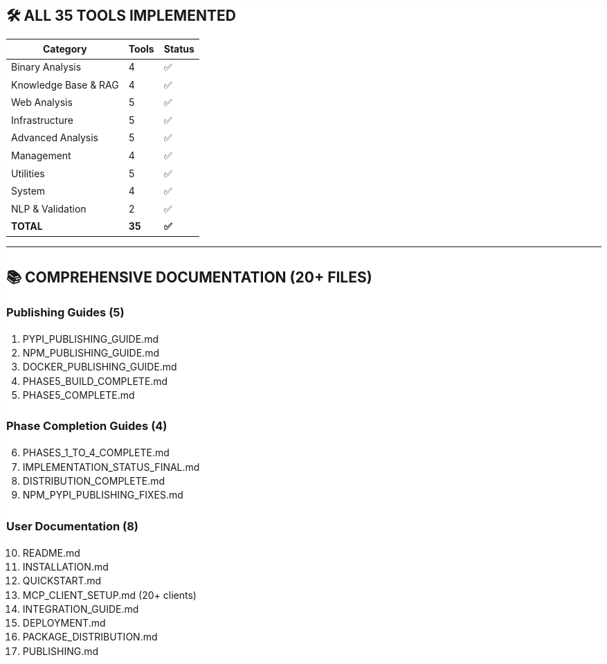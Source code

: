 
## 🛠️ ALL 35 TOOLS IMPLEMENTED

| Category | Tools | Status |
|----------|-------|--------|
| Binary Analysis | 4 | ✅ |
| Knowledge Base & RAG | 4 | ✅ |
| Web Analysis | 5 | ✅ |
| Infrastructure | 5 | ✅ |
| Advanced Analysis | 5 | ✅ |
| Management | 4 | ✅ |
| Utilities | 5 | ✅ |
| System | 4 | ✅ |
| NLP & Validation | 2 | ✅ |
| **TOTAL** | **35** | **✅** |

---

## 📚 COMPREHENSIVE DOCUMENTATION (20+ FILES)

### Publishing Guides (5)
1. PYPI_PUBLISHING_GUIDE.md
2. NPM_PUBLISHING_GUIDE.md
3. DOCKER_PUBLISHING_GUIDE.md
4. PHASE5_BUILD_COMPLETE.md
5. PHASE5_COMPLETE.md

### Phase Completion Guides (4)
6. PHASES_1_TO_4_COMPLETE.md
7. IMPLEMENTATION_STATUS_FINAL.md
8. DISTRIBUTION_COMPLETE.md
9. NPM_PYPI_PUBLISHING_FIXES.md

### User Documentation (8)
10. README.md
11. INSTALLATION.md
12. QUICKSTART.md
13. MCP_CLIENT_SETUP.md (20+ clients)
14. INTEGRATION_GUIDE.md
15. DEPLOYMENT.md
16. PACKAGE_DISTRIBUTION.md
17. PUBLISHING.md
